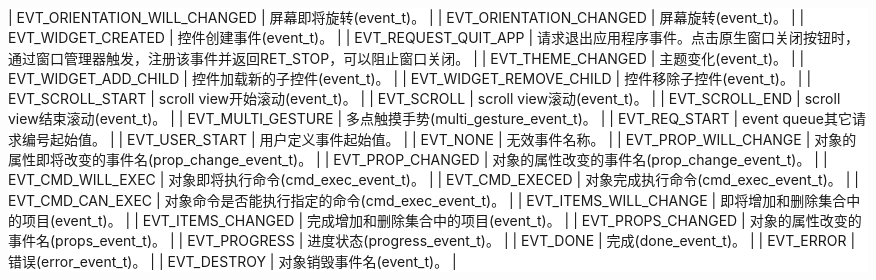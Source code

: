 | EVT\_ORIENTATION\_WILL\_CHANGED | 屏幕即将旋转(event\_t)。 |
| EVT\_ORIENTATION\_CHANGED | 屏幕旋转(event\_t)。 |
| EVT\_WIDGET\_CREATED | 控件创建事件(event\_t)。 |
| EVT\_REQUEST\_QUIT\_APP | 请求退出应用程序事件。点击原生窗口关闭按钮时，通过窗口管理器触发，注册该事件并返回RET\_STOP，可以阻止窗口关闭。 |
| EVT\_THEME\_CHANGED | 主题变化(event\_t)。 |
| EVT\_WIDGET\_ADD\_CHILD | 控件加载新的子控件(event\_t)。 |
| EVT\_WIDGET\_REMOVE\_CHILD | 控件移除子控件(event\_t)。 |
| EVT\_SCROLL\_START | scroll view开始滚动(event\_t)。 |
| EVT\_SCROLL | scroll view滚动(event\_t)。 |
| EVT\_SCROLL\_END | scroll view结束滚动(event\_t)。 |
| EVT\_MULTI\_GESTURE | 多点触摸手势(multi\_gesture\_event\_t)。 |
| EVT\_REQ\_START | event queue其它请求编号起始值。 |
| EVT\_USER\_START | 用户定义事件起始值。 |
| EVT\_NONE | 无效事件名称。 |
| EVT\_PROP\_WILL\_CHANGE | 对象的属性即将改变的事件名(prop\_change\_event\_t)。 |
| EVT\_PROP\_CHANGED | 对象的属性改变的事件名(prop\_change\_event\_t)。 |
| EVT\_CMD\_WILL\_EXEC | 对象即将执行命令(cmd\_exec\_event\_t)。 |
| EVT\_CMD\_EXECED | 对象完成执行命令(cmd\_exec\_event\_t)。 |
| EVT\_CMD\_CAN\_EXEC | 对象命令是否能执行指定的命令(cmd\_exec\_event\_t)。 |
| EVT\_ITEMS\_WILL\_CHANGE | 即将增加和删除集合中的项目(event\_t)。 |
| EVT\_ITEMS\_CHANGED | 完成增加和删除集合中的项目(event\_t)。 |
| EVT\_PROPS\_CHANGED | 对象的属性改变的事件名(props\_event\_t)。 |
| EVT\_PROGRESS | 进度状态(progress\_event\_t)。 |
| EVT\_DONE | 完成(done\_event\_t)。 |
| EVT\_ERROR | 错误(error\_event\_t)。 |
| EVT\_DESTROY | 对象销毁事件名(event\_t)。 |
